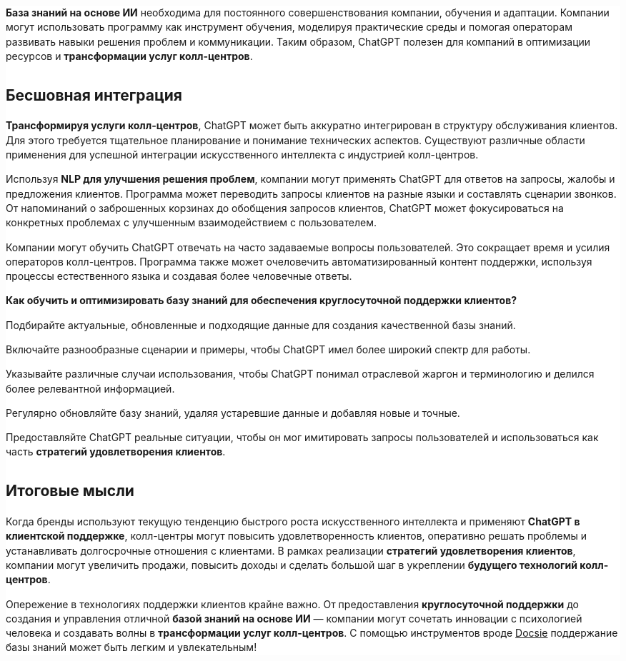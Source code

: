 **База знаний на основе ИИ** необходима для постоянного совершенствования компании, обучения и адаптации. Компании могут использовать программу как инструмент обучения, моделируя практические среды и помогая операторам развивать навыки решения проблем и коммуникации. Таким образом, ChatGPT полезен для компаний в оптимизации ресурсов и **трансформации услуг колл-центров**.

## Бесшовная интеграция

**Трансформируя услуги колл-центров**, ChatGPT может быть аккуратно интегрирован в структуру обслуживания клиентов. Для этого требуется тщательное планирование и понимание технических аспектов. Существуют различные области применения для успешной интеграции искусственного интеллекта с индустрией колл-центров.

Используя **NLP для улучшения решения проблем**, компании могут применять ChatGPT для ответов на запросы, жалобы и предложения клиентов. Программа может переводить запросы клиентов на разные языки и составлять сценарии звонков. От напоминаний о заброшенных корзинах до обобщения запросов клиентов, ChatGPT может фокусироваться на конкретных проблемах с улучшенным взаимодействием с пользователем.

Компании могут обучить ChatGPT отвечать на часто задаваемые вопросы пользователей. Это сокращает время и усилия операторов колл-центров. Программа также может очеловечить автоматизированный контент поддержки, используя процессы естественного языка и создавая более человечные ответы.

**Как обучить и оптимизировать базу знаний для обеспечения круглосуточной поддержки клиентов?**

Подбирайте актуальные, обновленные и подходящие данные для создания качественной базы знаний.

Включайте разнообразные сценарии и примеры, чтобы ChatGPT имел более широкий спектр для работы.

Указывайте различные случаи использования, чтобы ChatGPT понимал отраслевой жаргон и терминологию и делился более релевантной информацией.

Регулярно обновляйте базу знаний, удаляя устаревшие данные и добавляя новые и точные.

Предоставляйте ChatGPT реальные ситуации, чтобы он мог имитировать запросы пользователей и использоваться как часть **стратегий удовлетворения клиентов**.

## Итоговые мысли

Когда бренды используют текущую тенденцию быстрого роста искусственного интеллекта и применяют **ChatGPT в клиентской поддержке**, колл-центры могут повысить удовлетворенность клиентов, оперативно решать проблемы и устанавливать долгосрочные отношения с клиентами. В рамках реализации **стратегий удовлетворения клиентов**, компании могут увеличить продажи, повысить доходы и сделать большой шаг в укреплении **будущего технологий колл-центров**.

Опережение в технологиях поддержки клиентов крайне важно. От предоставления **круглосуточной поддержки** до создания и управления отличной **базой знаний на основе ИИ** — компании могут сочетать инновации с психологией человека и создавать волны в **трансформации услуг колл-центров**. С помощью инструментов вроде [Docsie](https://www.docsie.io/) поддержание базы знаний может быть легким и увлекательным!
